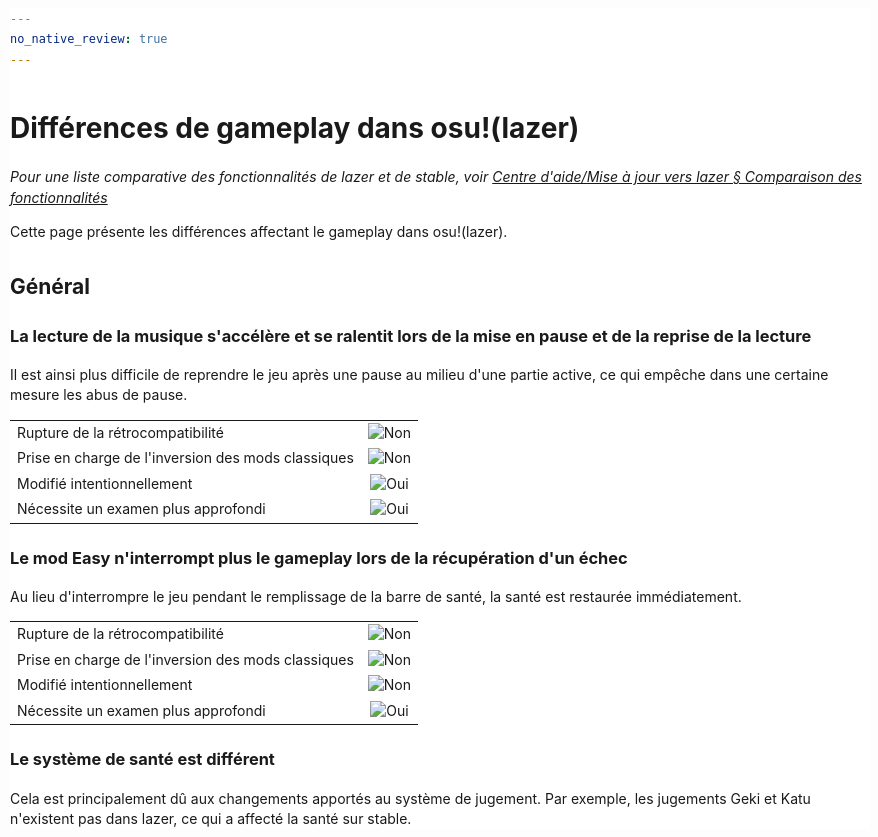 ```yaml
---
no_native_review: true
---
```


# Différences de gameplay dans osu!(lazer)

*Pour une liste comparative des fonctionnalités de lazer et de stable, voir [Centre d'aide/Mise à jour vers lazer § Comparaison des fonctionnalités](/wiki/Help_centre/Upgrading_to_lazer#comparaison-des-caractéristiques)*

Cette page présente les différences affectant le gameplay dans osu!(lazer).

## Général

### La lecture de la musique s'accélère et se ralentit lors de la mise en pause et de la reprise de la lecture

Il est ainsi plus difficile de reprendre le jeu après une pause au milieu d'une partie active, ce qui empêche dans une certaine mesure les abus de pause.

|  |  |
| :-- | :-: |
| Rupture de la rétrocompatibilité | ![Non][false] |
| Prise en charge de l'inversion des mods classiques | ![Non][false] |
| Modifié intentionnellement | ![Oui][true] |
| Nécessite un examen plus approfondi | ![Oui][true] |

### Le mod Easy n'interrompt plus le gameplay lors de la récupération d'un échec

Au lieu d'interrompre le jeu pendant le remplissage de la barre de santé, la santé est restaurée immédiatement.

|  |  |
| :-- | :-: |
| Rupture de la rétrocompatibilité | ![Non][false] |
| Prise en charge de l'inversion des mods classiques | ![Non][false] |
| Modifié intentionnellement | ![Non][false] |
| Nécessite un examen plus approfondi | ![Oui][true] |

### Le système de santé est différent

Cela est principalement dû aux changements apportés au système de jugement. Par exemple, les jugements Geki et Katu n'existent pas dans lazer, ce qui a affecté la santé sur stable.


[true]: /wiki/shared/true.png
[false]: /wiki/shared/false.png
